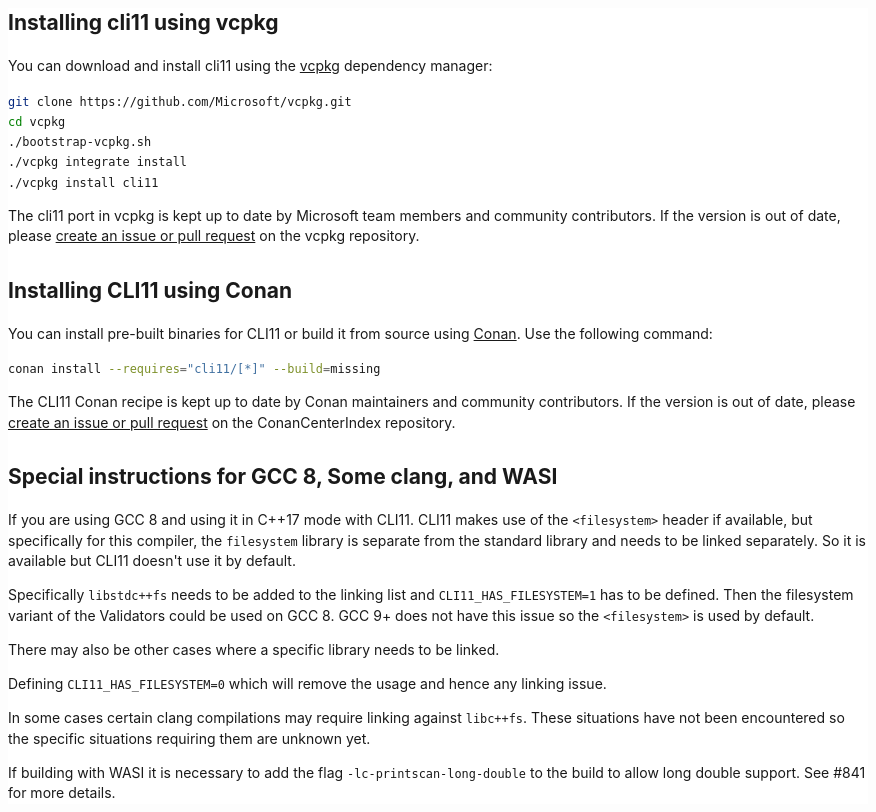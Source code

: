 ## Installing cli11 using vcpkg

You can download and install cli11 using the
[vcpkg](https://github.com/Microsoft/vcpkg) dependency manager:

```bash
git clone https://github.com/Microsoft/vcpkg.git
cd vcpkg
./bootstrap-vcpkg.sh
./vcpkg integrate install
./vcpkg install cli11
```

The cli11 port in vcpkg is kept up to date by Microsoft team members and
community contributors. If the version is out of date, please
[create an issue or pull request](https://github.com/Microsoft/vcpkg) on the
vcpkg repository.

## Installing CLI11 using Conan

You can install pre-built binaries for CLI11 or build it from source using
[Conan](https://conan.io/). Use the following command:

```bash
conan install --requires="cli11/[*]" --build=missing
```

The CLI11 Conan recipe is kept up to date by Conan maintainers and community
contributors. If the version is out of date, please
[create an issue or pull request](https://github.com/conan-io/conan-center-index)
on the ConanCenterIndex repository.

## Special instructions for GCC 8, Some clang, and WASI

If you are using GCC 8 and using it in C++17 mode with CLI11. CLI11 makes use of
the `<filesystem>` header if available, but specifically for this compiler, the
`filesystem` library is separate from the standard library and needs to be
linked separately. So it is available but CLI11 doesn't use it by default.

Specifically `libstdc++fs` needs to be added to the linking list and
`CLI11_HAS_FILESYSTEM=1` has to be defined. Then the filesystem variant of the
Validators could be used on GCC 8. GCC 9+ does not have this issue so the
`<filesystem>` is used by default.

There may also be other cases where a specific library needs to be linked.

Defining `CLI11_HAS_FILESYSTEM=0` which will remove the usage and hence any
linking issue.

In some cases certain clang compilations may require linking against `libc++fs`.
These situations have not been encountered so the specific situations requiring
them are unknown yet.

If building with WASI it is necessary to add the flag
`-lc-printscan-long-double` to the build to allow long double support. See #841
for more details.
